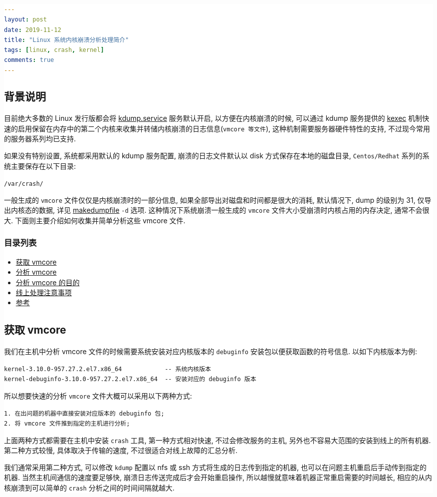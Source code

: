 ```yaml
---
layout: post
date: 2019-11-12
title: "Linux 系统内核崩溃分析处理简介"
tags: [linux, crash, kernel]
comments: true
---
```


## 背景说明

目前绝大多数的 Linux 发行版都会将 [kdump.service](https://access.redhat.com/documentation/en-us/red_hat_enterprise_linux/7/html/kernel_administration_guide/kernel_crash_dump_guide) 服务默认开启, 以方便在内核崩溃的时候, 可以通过 kdump 服务提供的 [kexec](https://access.redhat.com/documentation/en-us/red_hat_enterprise_linux_for_real_time/7/html/tuning_guide/using_kdump_and_kexec_with_the_rt_kernel) 机制快速的启用保留在内存中的第二个内核来收集并转储内核崩溃的日志信息(`vmcore 等文件`), 这种机制需要服务器硬件特性的支持, 不过现今常用的服务器系列均已支持.

如果没有特别设置, 系统都采用默认的 kdump 服务配置, 崩溃的日志文件默认以 disk 方式保存在本地的磁盘目录, `Centos/Redhat` 系列的系统主要保存在以下目录:
```
/var/crash/
```

一般生成的 `vmcore` 文件仅仅是内核崩溃时的一部分信息, 如果全部导出对磁盘和时间都是很大的消耗, 默认情况下, dump 的级别为 31, 仅导出内核态的数据, 详见 [makedumpfile](https://linux.die.net/man/8/makedumpfile) `-d` 选项. 这种情况下系统崩溃一般生成的 `vmcore` 文件大小受崩溃时内核占用的内存决定, 通常不会很大. 下面则主要介绍如何收集并简单分析这些 vmcore 文件.

### 目录列表

* [获取 vmcore](#获取-vmcore)
* [分析 vmcore](#分析-vmcore)
* [分析 vmcore 的目的](#分析-vmcore-的目的)
* [线上处理注意事项](#线上处理注意事项)
* [参考](#参考)


## 获取 vmcore

我们在主机中分析 vmcore 文件的时候需要系统安装对应内核版本的 `debuginfo` 安装包以便获取函数的符号信息. 以如下内核版本为例:

```
kernel-3.10.0-957.27.2.el7.x86_64            -- 系统内核版本
kernel-debuginfo-3.10.0-957.27.2.el7.x86_64  -- 安装对应的 debuginfo 版本
```

所以想要快速的分析 `vmcore` 文件大概可以采用以下两种方式:
```
1. 在出问题的机器中直接安装对应版本的 debuginfo 包;
2. 将 vmcore 文件推到指定的主机进行分析;
```

上面两种方式都需要在主机中安装 `crash` 工具, 第一种方式相对快速, 不过会修改服务的主机, 另外也不容易大范围的安装到线上的所有机器. 第二种方式较慢, 具体取决于传输的速度, 不过很适合对线上故障的汇总分析. 

我们通常采用第二种方式, 可以修改 `kdump` 配置以 nfs 或 ssh 方式将生成的日志传到指定的机器, 也可以在问题主机重启后手动传到指定的机器. 当然主机间通信的速度要足够快, 崩溃日志传送完成后才会开始重启操作, 所以越慢就意味着机器正常重启需要的时间越长, 相应的从内核崩溃到可以简单的 `crash` 分析之间的时间间隔就越大.
